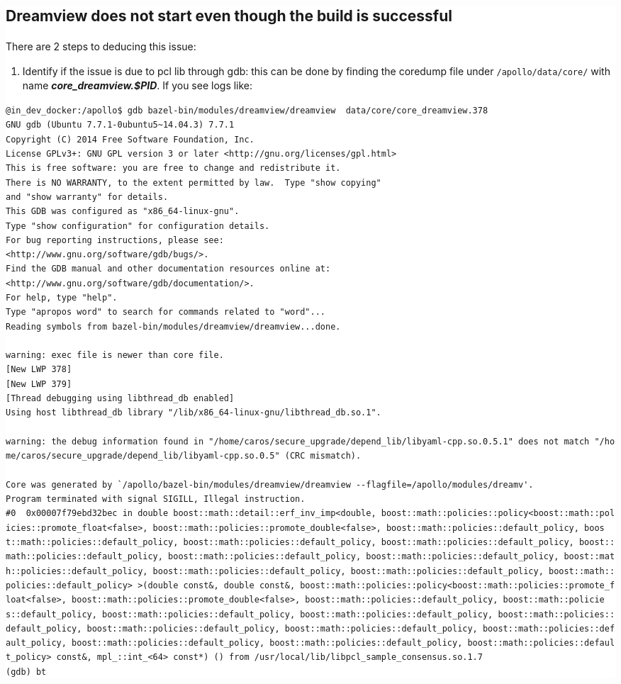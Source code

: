 ## Dreamview does not start even though the build is successful

There are 2 steps to deducing this issue:
1. Identify if the issue is due to pcl lib through gdb: this can be done by finding the coredump file under `/apollo/data/core/` with name ***core_dreamview.$PID***.
If you see logs like:
```
@in_dev_docker:/apollo$ gdb bazel-bin/modules/dreamview/dreamview  data/core/core_dreamview.378
GNU gdb (Ubuntu 7.7.1-0ubuntu5~14.04.3) 7.7.1
Copyright (C) 2014 Free Software Foundation, Inc.
License GPLv3+: GNU GPL version 3 or later <http://gnu.org/licenses/gpl.html>
This is free software: you are free to change and redistribute it.
There is NO WARRANTY, to the extent permitted by law.  Type "show copying"
and "show warranty" for details.
This GDB was configured as "x86_64-linux-gnu".
Type "show configuration" for configuration details.
For bug reporting instructions, please see:
<http://www.gnu.org/software/gdb/bugs/>.
Find the GDB manual and other documentation resources online at:
<http://www.gnu.org/software/gdb/documentation/>.
For help, type "help".
Type "apropos word" to search for commands related to "word"...
Reading symbols from bazel-bin/modules/dreamview/dreamview...done.

warning: exec file is newer than core file.
[New LWP 378]
[New LWP 379]
[Thread debugging using libthread_db enabled]
Using host libthread_db library "/lib/x86_64-linux-gnu/libthread_db.so.1".

warning: the debug information found in "/home/caros/secure_upgrade/depend_lib/libyaml-cpp.so.0.5.1" does not match "/home/caros/secure_upgrade/depend_lib/libyaml-cpp.so.0.5" (CRC mismatch).

Core was generated by `/apollo/bazel-bin/modules/dreamview/dreamview --flagfile=/apollo/modules/dreamv'.
Program terminated with signal SIGILL, Illegal instruction.
#0  0x00007f79ebd32bec in double boost::math::detail::erf_inv_imp<double, boost::math::policies::policy<boost::math::policies::promote_float<false>, boost::math::policies::promote_double<false>, boost::math::policies::default_policy, boost::math::policies::default_policy, boost::math::policies::default_policy, boost::math::policies::default_policy, boost::math::policies::default_policy, boost::math::policies::default_policy, boost::math::policies::default_policy, boost::math::policies::default_policy, boost::math::policies::default_policy, boost::math::policies::default_policy, boost::math::policies::default_policy> >(double const&, double const&, boost::math::policies::policy<boost::math::policies::promote_float<false>, boost::math::policies::promote_double<false>, boost::math::policies::default_policy, boost::math::policies::default_policy, boost::math::policies::default_policy, boost::math::policies::default_policy, boost::math::policies::default_policy, boost::math::policies::default_policy, boost::math::policies::default_policy, boost::math::policies::default_policy, boost::math::policies::default_policy, boost::math::policies::default_policy, boost::math::policies::default_policy> const&, mpl_::int_<64> const*) () from /usr/local/lib/libpcl_sample_consensus.so.1.7
(gdb) bt
```